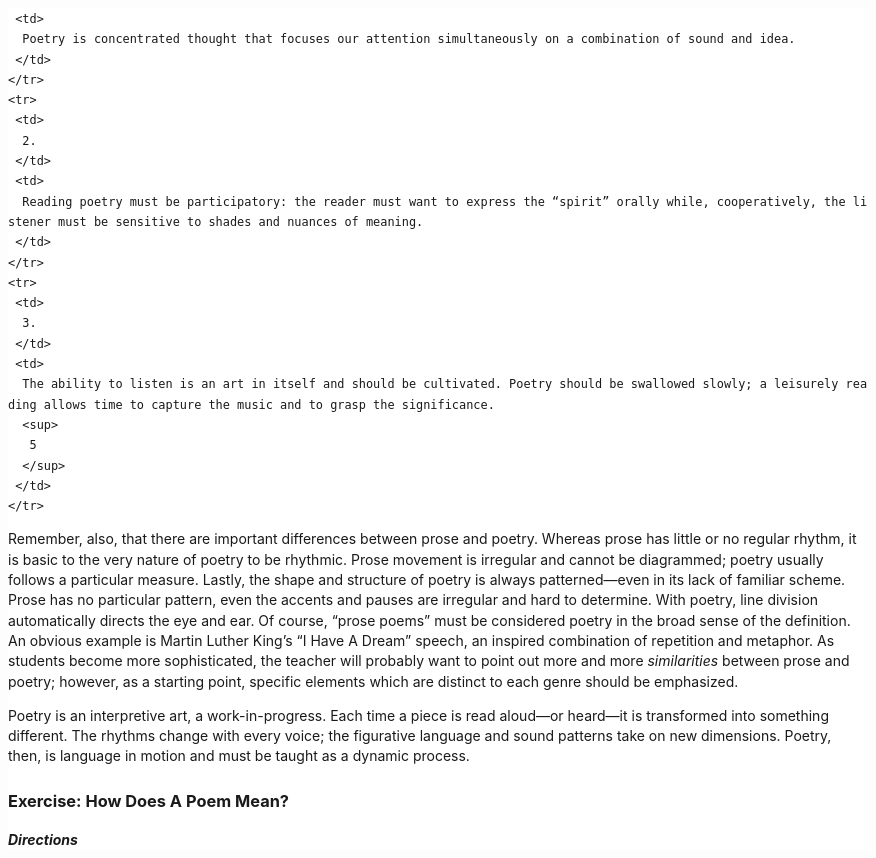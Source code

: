      <td>
      Poetry is concentrated thought that focuses our attention simultaneously on a combination of sound and idea.
     </td>
    </tr>
    <tr>
     <td>
      2.
     </td>
     <td>
      Reading poetry must be participatory: the reader must want to express the “spirit” orally while, cooperatively, the listener must be sensitive to shades and nuances of meaning.
     </td>
    </tr>
    <tr>
     <td>
      3.
     </td>
     <td>
      The ability to listen is an art in itself and should be cultivated. Poetry should be swallowed slowly; a leisurely reading allows time to capture the music and to grasp the significance.
      <sup>
       5
      </sup>
     </td>
    </tr>
   </table>
  </dl>
 </blockquote>
 Remember, also, that there are important differences between prose and poetry. Whereas prose has little or no regular rhythm, it is basic to the very nature of poetry to be rhythmic. Prose movement is irregular and cannot be diagrammed; poetry usually follows a particular measure. Lastly, the shape and structure of poetry is always patterned—even in its lack of familiar scheme. Prose has no particular pattern, even the accents and pauses are irregular and hard to determine. With poetry, line division automatically directs the eye and ear. Of course, “prose poems” must be considered poetry in the broad sense of the definition. An obvious example is Martin Luther King’s “I Have A Dream” speech, an inspired combination of repetition and metaphor. As students become more sophisticated, the teacher will probably want to point out more and more
 <i>
  similarities
 </i>
 between prose and poetry; however, as a starting point, specific elements which are distinct to each genre should be emphasized.
 <p>
  Poetry is an interpretive art, a work-in-progress. Each time a piece is read aloud—or heard—it is transformed into something different. The rhythms change with every voice; the figurative language and sound patterns take on new dimensions. Poetry, then, is language in motion and must be taught as a dynamic process.
 </p>
<h3>
  Exercise: How Does A Poem Mean?
 </h3>
 <p>
  <b>
   <i>
    <i>
     <b>
      Directions
     </b>
    </i>
   </i>
  </b>